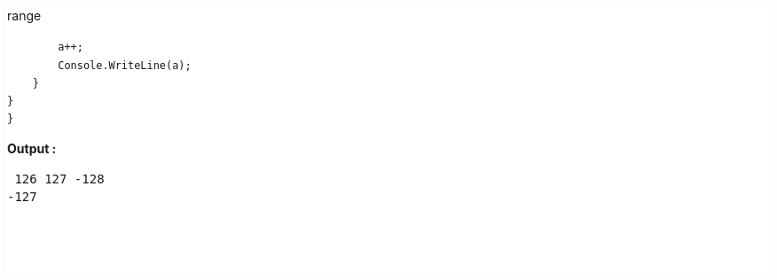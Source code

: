 range</code></div><div class="line number28 index27 alt1"><code class="undefined spaces">&nbsp;&nbsp;&nbsp;&nbsp;&nbsp;&nbsp;&nbsp;&nbsp;</code><code class=plain>a++;</code></div><div class="line number29 index28 alt2"><code class="undefined spaces">&nbsp;&nbsp;&nbsp;&nbsp;&nbsp;&nbsp;&nbsp;&nbsp;</code><code class=plain>Console.WriteLine(a);</code></div><div class="line number30 index29 alt1"><code class="undefined spaces">&nbsp;&nbsp;&nbsp;&nbsp;</code><code class=plain>}</code></div><div class="line number31 index30 alt2"><code class=plain>}</code></div><div class="line number32 index31 alt1"><code class=plain>}</code></div></div></td></tr></tbody></table></div></div><div class=code-editor-container></div></p></div><div class=code-output-container><div class=output-block><i id=output-icon title=Output class="gfg-icon gfg-icon_arrow-right-editor padding-2px code-sidebar-button output-icon"></i></p><pre class=output-pre>  </p></div><div class=ide-link-div><i id=copy-url-button title="Copy Generated Ide URL" class="gfg-icon gfg-icon_copy padding-2px code-sidebar-button copy-url-button"></i></p><pre id=ide-url>  </p></div></p></div><p><strong>Output :</strong></p><pre>
            126
            127
            -128
            -127